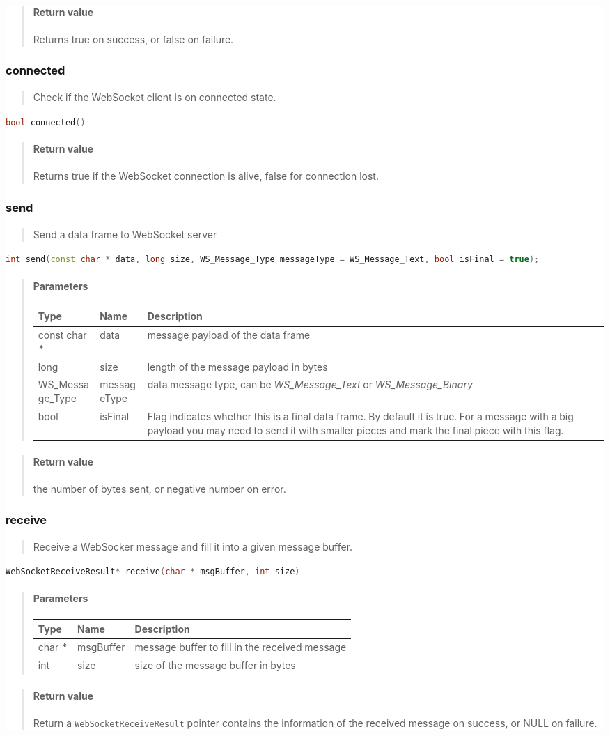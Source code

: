 > #### Return value
> 
> Returns true on success, or false on failure.

### connected

> Check if the WebSocket client is on connected state.

``` cpp
bool connected()
```

> #### Return value
> 
> Returns true if the WebSocket connection is alive, false for connection lost.

### send

> Send a data frame to WebSocket server

``` cpp
int send(const char * data, long size, WS_Message_Type messageType = WS_Message_Text, bool isFinal = true);
```
> #### Parameters
> 
> | Type | Name | Description |
> | :--- | :--- | :---------- |
> | const char * | data | message payload of the data frame |
> | long | size | length of the message payload in bytes |
> | WS_Message_Type | messageType | data message type, can be *WS_Message_Text* or *WS_Message_Binary* |
> | bool | isFinal | Flag indicates whether this is a final data frame. By default it is true. For a message with a big payload you may need to send it with smaller pieces and mark the final piece with this flag. |

> #### Return value
> 
> the number of bytes sent, or negative number on error.

### receive

> Receive a WebSocker message and fill it into a given message buffer.

``` cpp
WebSocketReceiveResult* receive(char * msgBuffer, int size)
```

> #### Parameters
> 
> | Type | Name | Description |
> | :--- | :--- | :---------- |
> | char * | msgBuffer | message buffer to fill in the received message |
> | int | size | size of the message buffer in bytes |

> #### Return value
> 
> Return a `WebSocketReceiveResult` pointer contains the information of the received message on success, or NULL on failure.
